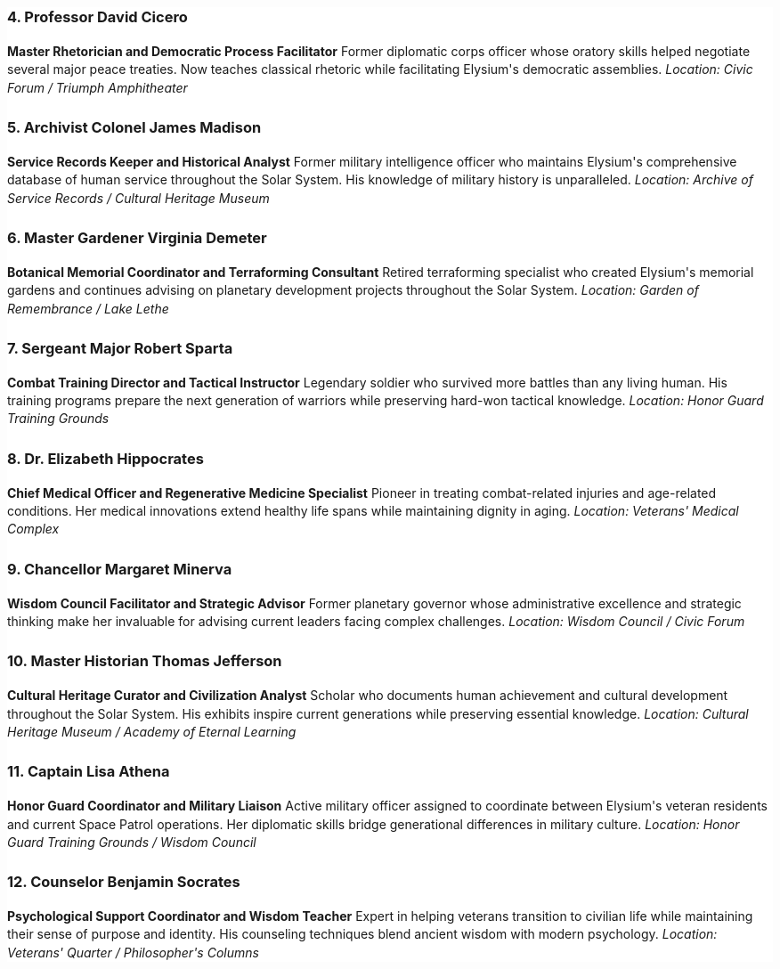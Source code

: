 ### 4. Professor David Cicero
**Master Rhetorician and Democratic Process Facilitator**
Former diplomatic corps officer whose oratory skills helped negotiate several major peace treaties. Now teaches classical rhetoric while facilitating Elysium's democratic assemblies.
*Location: Civic Forum / Triumph Amphitheater*

### 5. Archivist Colonel James Madison
**Service Records Keeper and Historical Analyst**
Former military intelligence officer who maintains Elysium's comprehensive database of human service throughout the Solar System. His knowledge of military history is unparalleled.
*Location: Archive of Service Records / Cultural Heritage Museum*

### 6. Master Gardener Virginia Demeter
**Botanical Memorial Coordinator and Terraforming Consultant**
Retired terraforming specialist who created Elysium's memorial gardens and continues advising on planetary development projects throughout the Solar System.
*Location: Garden of Remembrance / Lake Lethe*

### 7. Sergeant Major Robert Sparta
**Combat Training Director and Tactical Instructor**
Legendary soldier who survived more battles than any living human. His training programs prepare the next generation of warriors while preserving hard-won tactical knowledge.
*Location: Honor Guard Training Grounds*

### 8. Dr. Elizabeth Hippocrates
**Chief Medical Officer and Regenerative Medicine Specialist**
Pioneer in treating combat-related injuries and age-related conditions. Her medical innovations extend healthy life spans while maintaining dignity in aging.
*Location: Veterans' Medical Complex*

### 9. Chancellor Margaret Minerva
**Wisdom Council Facilitator and Strategic Advisor**
Former planetary governor whose administrative excellence and strategic thinking make her invaluable for advising current leaders facing complex challenges.
*Location: Wisdom Council / Civic Forum*

### 10. Master Historian Thomas Jefferson
**Cultural Heritage Curator and Civilization Analyst**
Scholar who documents human achievement and cultural development throughout the Solar System. His exhibits inspire current generations while preserving essential knowledge.
*Location: Cultural Heritage Museum / Academy of Eternal Learning*

### 11. Captain Lisa Athena
**Honor Guard Coordinator and Military Liaison**
Active military officer assigned to coordinate between Elysium's veteran residents and current Space Patrol operations. Her diplomatic skills bridge generational differences in military culture.
*Location: Honor Guard Training Grounds / Wisdom Council*

### 12. Counselor Benjamin Socrates
**Psychological Support Coordinator and Wisdom Teacher**
Expert in helping veterans transition to civilian life while maintaining their sense of purpose and identity. His counseling techniques blend ancient wisdom with modern psychology.
*Location: Veterans' Quarter / Philosopher's Columns*
